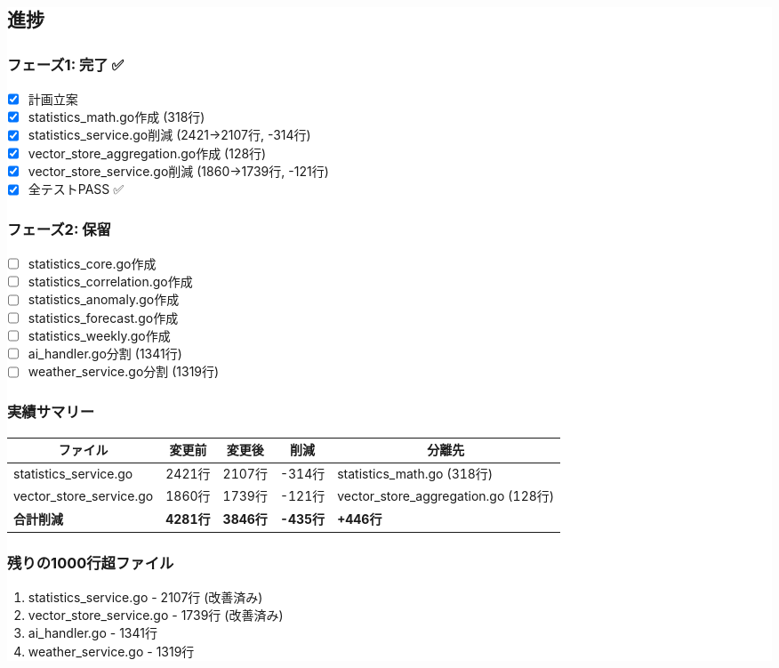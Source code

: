 ## 進捗

### フェーズ1: 完了 ✅
- [x] 計画立案
- [x] statistics_math.go作成 (318行)
- [x] statistics_service.go削減 (2421→2107行, -314行)
- [x] vector_store_aggregation.go作成 (128行)
- [x] vector_store_service.go削減 (1860→1739行, -121行)
- [x] 全テストPASS ✅

### フェーズ2: 保留
- [ ] statistics_core.go作成
- [ ] statistics_correlation.go作成
- [ ] statistics_anomaly.go作成
- [ ] statistics_forecast.go作成
- [ ] statistics_weekly.go作成
- [ ] ai_handler.go分割 (1341行)
- [ ] weather_service.go分割 (1319行)

### 実績サマリー
| ファイル | 変更前 | 変更後 | 削減 | 分離先 |
|---------|--------|--------|------|--------|
| statistics_service.go | 2421行 | 2107行 | -314行 | statistics_math.go (318行) |
| vector_store_service.go | 1860行 | 1739行 | -121行 | vector_store_aggregation.go (128行) |
| **合計削減** | **4281行** | **3846行** | **-435行** | **+446行** |

### 残りの1000行超ファイル
1. statistics_service.go - 2107行 (改善済み)
2. vector_store_service.go - 1739行 (改善済み)
3. ai_handler.go - 1341行
4. weather_service.go - 1319行
